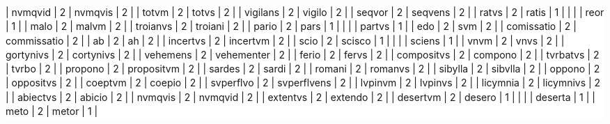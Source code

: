 | nvmqvid         | 2            | nvmqvis             | 2               |
| totvm           | 2            | totvs               | 2               |
| vigilans        | 2            | vigilo              | 2               |
| seqvor          | 2            | seqvens             | 2               |
| ratvs           | 2            | ratis               | 1               |
|                 |              | reor                | 1               |
| malo            | 2            | malvm               | 2               |
| troianvs        | 2            | troiani             | 2               |
| pario           | 2            | pars                | 1               |
|                 |              | partvs              | 1               |
| edo             | 2            | svm                 | 2               |
| comissatio      | 2            | commissatio         | 2               |
| ab              | 2            | ah                  | 2               |
| incertvs        | 2            | incertvm            | 2               |
| scio            | 2            | scisco              | 1               |
|                 |              | sciens              | 1               |
| vnvm            | 2            | vnvs                | 2               |
| gortynivs       | 2            | cortynivs           | 2               |
| vehemens        | 2            | vehementer          | 2               |
| ferio           | 2            | fervs               | 2               |
| compositvs      | 2            | compono             | 2               |
| tvrbatvs        | 2            | tvrbo               | 2               |
| propono         | 2            | propositvm          | 2               |
| sardes          | 2            | sardi               | 2               |
| romani          | 2            | romanvs             | 2               |
| sibylla         | 2            | sibvlla             | 2               |
| oppono          | 2            | oppositvs           | 2               |
| coeptvm         | 2            | coepio              | 2               |
| svperflvo       | 2            | svperflvens         | 2               |
| lvpinvm         | 2            | lvpinvs             | 2               |
| licymnia        | 2            | licymnivs           | 2               |
| abiectvs        | 2            | abicio              | 2               |
| nvmqvis         | 2            | nvmqvid             | 2               |
| extentvs        | 2            | extendo             | 2               |
| desertvm        | 2            | desero              | 1               |
|                 |              | deserta             | 1               |
| meto            | 2            | metor               | 1               |